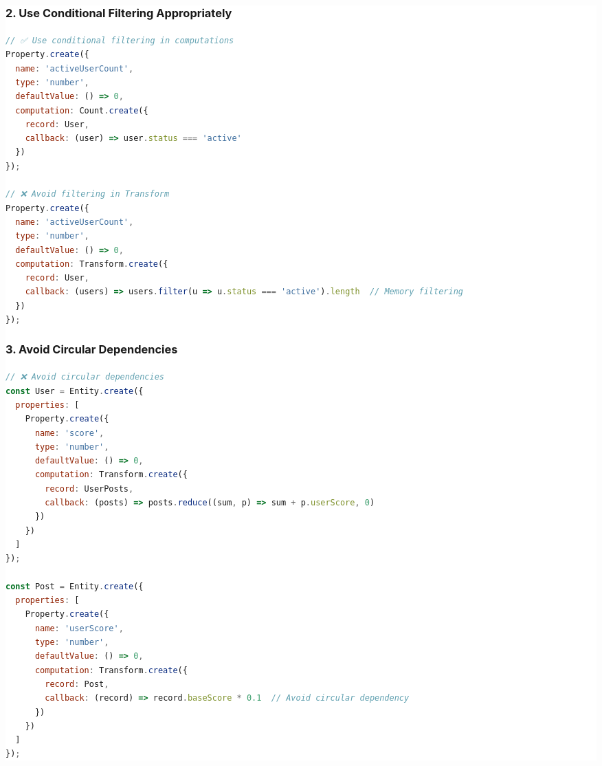 ### 2. Use Conditional Filtering Appropriately

```javascript
// ✅ Use conditional filtering in computations
Property.create({
  name: 'activeUserCount',
  type: 'number',
  defaultValue: () => 0,
  computation: Count.create({
    record: User,
    callback: (user) => user.status === 'active'
  })
});

// ❌ Avoid filtering in Transform
Property.create({
  name: 'activeUserCount',
  type: 'number',
  defaultValue: () => 0,
  computation: Transform.create({
    record: User,
    callback: (users) => users.filter(u => u.status === 'active').length  // Memory filtering
  })
});
```

### 3. Avoid Circular Dependencies

```javascript
// ❌ Avoid circular dependencies
const User = Entity.create({
  properties: [
    Property.create({
      name: 'score',
      type: 'number',
      defaultValue: () => 0,
      computation: Transform.create({
        record: UserPosts,
        callback: (posts) => posts.reduce((sum, p) => sum + p.userScore, 0)
      })
    })
  ]
});

const Post = Entity.create({
  properties: [
    Property.create({
      name: 'userScore',
      type: 'number',
      defaultValue: () => 0,
      computation: Transform.create({
        record: Post,
        callback: (record) => record.baseScore * 0.1  // Avoid circular dependency
      })
    })
  ]
});
```
